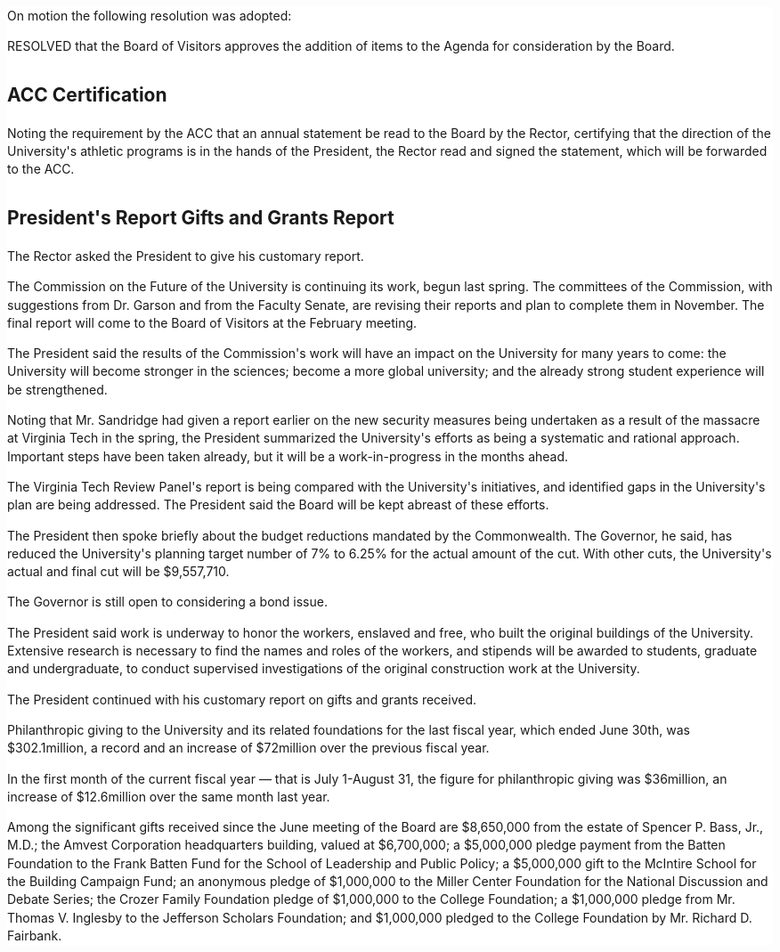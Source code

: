 On motion the following resolution was adopted:

RESOLVED that the Board of Visitors approves the addition of items to the Agenda for consideration by the Board.

ACC Certification
-----------------

Noting the requirement by the ACC that an annual statement be read to the Board by the Rector, certifying that the direction of the University's athletic programs is in the hands of the President, the Rector read and signed the statement, which will be forwarded to the ACC.

President's Report Gifts and Grants Report
------------------------------------------

The Rector asked the President to give his customary report.

The Commission on the Future of the University is continuing its work, begun last spring. The committees of the Commission, with suggestions from Dr. Garson and from the Faculty Senate, are revising their reports and plan to complete them in November. The final report will come to the Board of Visitors at the February meeting.

The President said the results of the Commission's work will have an impact on the University for many years to come: the University will become stronger in the sciences; become a more global university; and the already strong student experience will be strengthened.

Noting that Mr. Sandridge had given a report earlier on the new security measures being undertaken as a result of the massacre at Virginia Tech in the spring, the President summarized the University's efforts as being a systematic and rational approach. Important steps have been taken already, but it will be a work-in-progress in the months ahead.

The Virginia Tech Review Panel's report is being compared with the University's initiatives, and identified gaps in the University's plan are being addressed. The President said the Board will be kept abreast of these efforts.

The President then spoke briefly about the budget reductions mandated by the Commonwealth. The Governor, he said, has reduced the University's planning target number of 7% to 6.25% for the actual amount of the cut. With other cuts, the University's actual and final cut will be $9,557,710.

The Governor is still open to considering a bond issue.

The President said work is underway to honor the workers, enslaved and free, who built the original buildings of the University. Extensive research is necessary to find the names and roles of the workers, and stipends will be awarded to students, graduate and undergraduate, to conduct supervised investigations of the original construction work at the University.

The President continued with his customary report on gifts and grants received.

Philanthropic giving to the University and its related foundations for the last fiscal year, which ended June 30th, was $302.1million, a record and an increase of $72million over the previous fiscal year.

In the first month of the current fiscal year — that is July 1-August 31, the figure for philanthropic giving was $36million, an increase of $12.6million over the same month last year.

Among the significant gifts received since the June meeting of the Board are $8,650,000 from the estate of Spencer P. Bass, Jr., M.D.; the Amvest Corporation headquarters building, valued at $6,700,000; a $5,000,000 pledge payment from the Batten Foundation to the Frank Batten Fund for the School of Leadership and Public Policy; a $5,000,000 gift to the McIntire School for the Building Campaign Fund; an anonymous pledge of $1,000,000 to the Miller Center Foundation for the National Discussion and Debate Series; the Crozer Family Foundation pledge of $1,000,000 to the College Foundation; a $1,000,000 pledge from Mr. Thomas V. Inglesby to the Jefferson Scholars Foundation; and $1,000,000 pledged to the College Foundation by Mr. Richard D. Fairbank.
